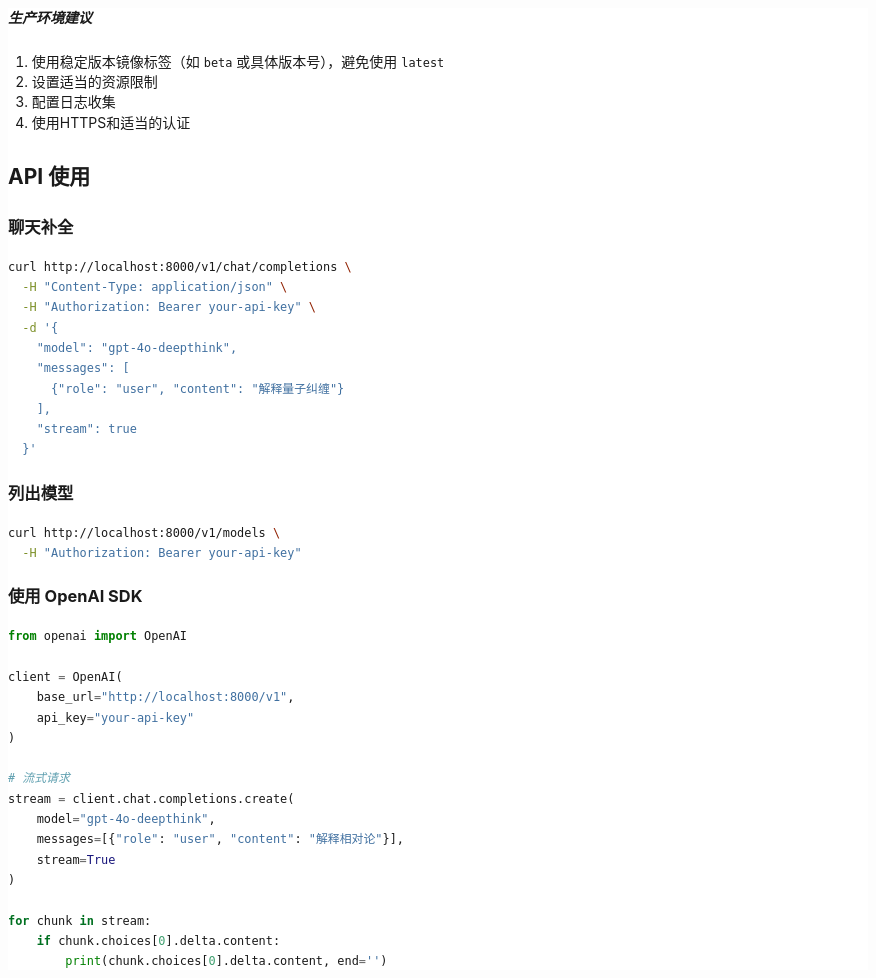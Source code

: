 ##### 生产环境建议
1. 使用稳定版本镜像标签（如 `beta` 或具体版本号），避免使用 `latest`
2. 设置适当的资源限制
3. 配置日志收集
4. 使用HTTPS和适当的认证

## API 使用

### 聊天补全

```bash
curl http://localhost:8000/v1/chat/completions \
  -H "Content-Type: application/json" \
  -H "Authorization: Bearer your-api-key" \
  -d '{
    "model": "gpt-4o-deepthink",
    "messages": [
      {"role": "user", "content": "解释量子纠缠"}
    ],
    "stream": true
  }'
```

### 列出模型

```bash
curl http://localhost:8000/v1/models \
  -H "Authorization: Bearer your-api-key"
```

### 使用 OpenAI SDK

```python
from openai import OpenAI

client = OpenAI(
    base_url="http://localhost:8000/v1",
    api_key="your-api-key"
)

# 流式请求
stream = client.chat.completions.create(
    model="gpt-4o-deepthink",
    messages=[{"role": "user", "content": "解释相对论"}],
    stream=True
)

for chunk in stream:
    if chunk.choices[0].delta.content:
        print(chunk.choices[0].delta.content, end='')
```
